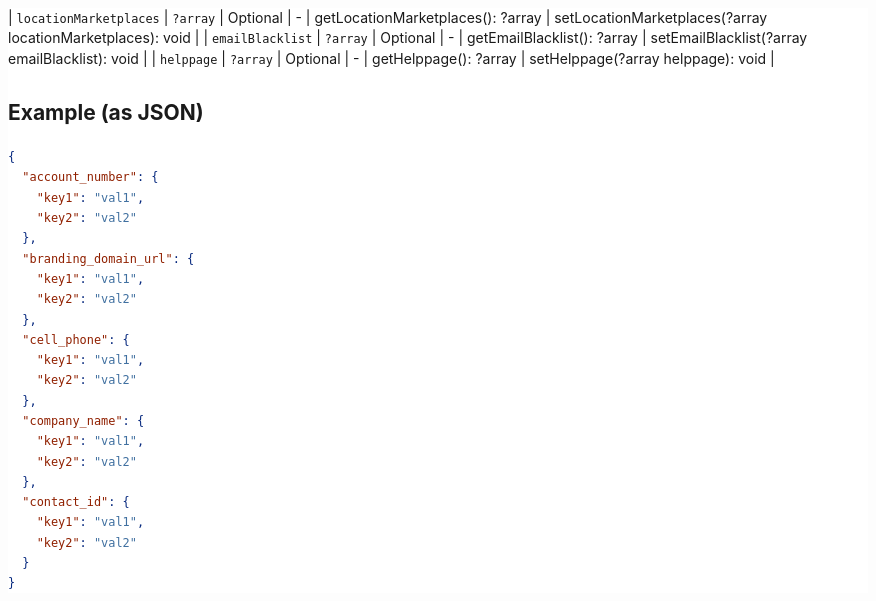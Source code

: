 | `locationMarketplaces` | `?array` | Optional | - | getLocationMarketplaces(): ?array | setLocationMarketplaces(?array locationMarketplaces): void |
| `emailBlacklist` | `?array` | Optional | - | getEmailBlacklist(): ?array | setEmailBlacklist(?array emailBlacklist): void |
| `helppage` | `?array` | Optional | - | getHelppage(): ?array | setHelppage(?array helppage): void |

## Example (as JSON)

```json
{
  "account_number": {
    "key1": "val1",
    "key2": "val2"
  },
  "branding_domain_url": {
    "key1": "val1",
    "key2": "val2"
  },
  "cell_phone": {
    "key1": "val1",
    "key2": "val2"
  },
  "company_name": {
    "key1": "val1",
    "key2": "val2"
  },
  "contact_id": {
    "key1": "val1",
    "key2": "val2"
  }
}
```

